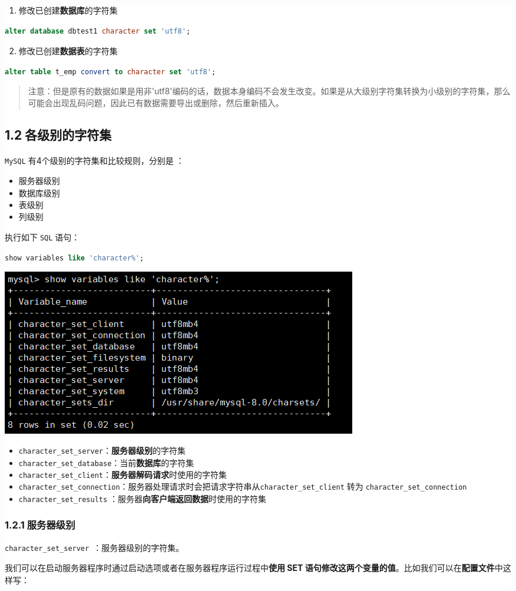 1. 修改已创建**数据库**的字符集  

```sql
alter database dbtest1 character set 'utf8';
```

2. 修改已创建**数据表**的字符集  

```sql
alter table t_emp convert to character set 'utf8';
```

> 注意：但是原有的数据如果是用非'utf8'编码的话，数据本身编码不会发生改变。如果是从大级别字符集转换为小级别的字符集，那么可能会出现乱码问题，因此已有数据需要导出或删除，然后重新插入。  

## 1.2 各级别的字符集  

`MySQL` 有4个级别的字符集和比较规则，分别是 ：

- 服务器级别
- 数据库级别
- 表级别
- 列级别  

执行如下 `SQL` 语句：  

```sql
show variables like 'character%';
```

![image-20231129200359545](15.MySQL使用相关问题.assets/image-20231129200359545-17012594405777.png)

- `character_set_server`：**服务器级别**的字符集
- `character_set_database`：当前**数据库**的字符集
- `character_set_client`：**服务器解码请求**时使用的字符集
- `character_set_connection`：服务器处理请求时会把请求字符串从`character_set_client` 转为 `character_set_connection` 
- `character_set_results` ：服务器**向客户端返回数据**时使用的字符集  

### 1.2.1  服务器级别  

`character_set_server `：服务器级别的字符集。  

我们可以在启动服务器程序时通过启动选项或者在服务器程序运行过程中**使用 SET 语句修改这两个变量的值**。比如我们可以在**配置文件**中这样写： 
